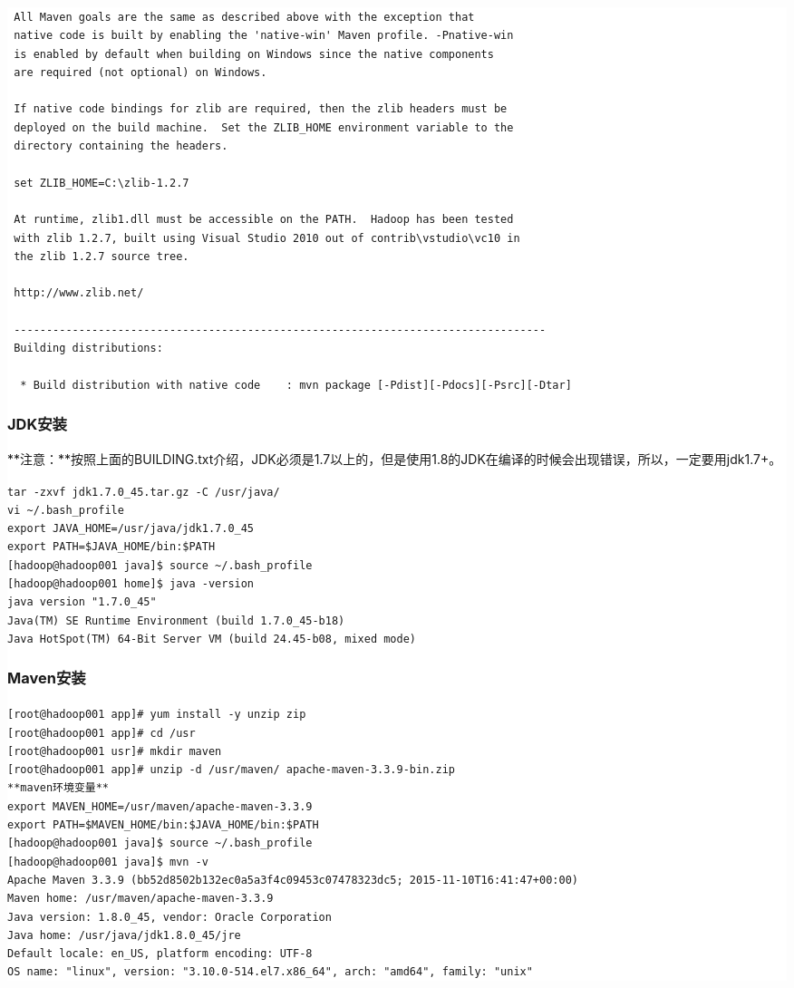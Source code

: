      All Maven goals are the same as described above with the exception that
     native code is built by enabling the 'native-win' Maven profile. -Pnative-win 
     is enabled by default when building on Windows since the native components 
     are required (not optional) on Windows.
     
     If native code bindings for zlib are required, then the zlib headers must be
     deployed on the build machine.  Set the ZLIB_HOME environment variable to the
     directory containing the headers.
     
     set ZLIB_HOME=C:\zlib-1.2.7
     
     At runtime, zlib1.dll must be accessible on the PATH.  Hadoop has been tested
     with zlib 1.2.7, built using Visual Studio 2010 out of contrib\vstudio\vc10 in
     the zlib 1.2.7 source tree.
     
     http://www.zlib.net/
     
     ----------------------------------------------------------------------------------
     Building distributions:
     
      * Build distribution with native code    : mvn package [-Pdist][-Pdocs][-Psrc][-Dtar]
     


### JDK安装
**注意：**按照上面的BUILDING.txt介绍，JDK必须是1.7以上的，但是使用1.8的JDK在编译的时候会出现错误，所以，一定要用jdk1.7+。

    tar -zxvf jdk1.7.0_45.tar.gz -C /usr/java/
    vi ~/.bash_profile
    export JAVA_HOME=/usr/java/jdk1.7.0_45
    export PATH=$JAVA_HOME/bin:$PATH
    [hadoop@hadoop001 java]$ source ~/.bash_profile 
    [hadoop@hadoop001 home]$ java -version
    java version "1.7.0_45"
    Java(TM) SE Runtime Environment (build 1.7.0_45-b18)
    Java HotSpot(TM) 64-Bit Server VM (build 24.45-b08, mixed mode)

### Maven安装
    
    [root@hadoop001 app]# yum install -y unzip zip
    [root@hadoop001 app]# cd /usr
    [root@hadoop001 usr]# mkdir maven
    [root@hadoop001 app]# unzip -d /usr/maven/ apache-maven-3.3.9-bin.zip 
    **maven环境变量**
    export MAVEN_HOME=/usr/maven/apache-maven-3.3.9
    export PATH=$MAVEN_HOME/bin:$JAVA_HOME/bin:$PATH
    [hadoop@hadoop001 java]$ source ~/.bash_profile 
    [hadoop@hadoop001 java]$ mvn -v
    Apache Maven 3.3.9 (bb52d8502b132ec0a5a3f4c09453c07478323dc5; 2015-11-10T16:41:47+00:00)
    Maven home: /usr/maven/apache-maven-3.3.9
    Java version: 1.8.0_45, vendor: Oracle Corporation
    Java home: /usr/java/jdk1.8.0_45/jre
    Default locale: en_US, platform encoding: UTF-8
    OS name: "linux", version: "3.10.0-514.el7.x86_64", arch: "amd64", family: "unix"
    